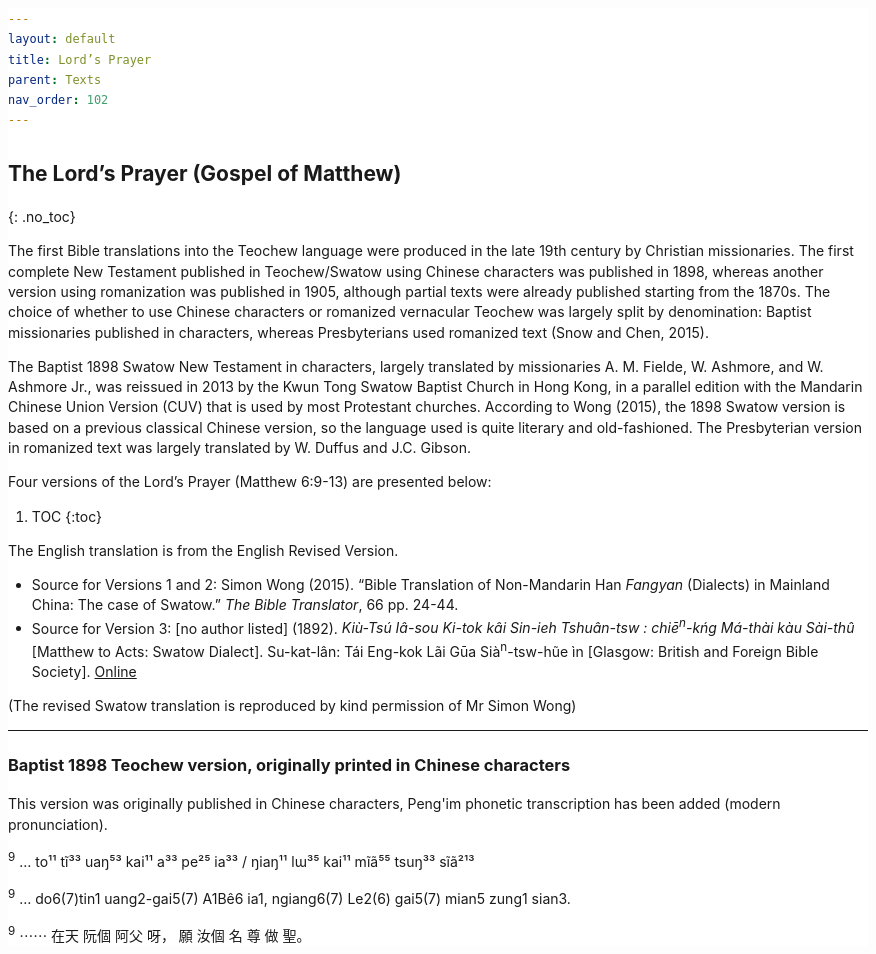 ```yaml
---
layout: default
title: Lord’s Prayer
parent: Texts
nav_order: 102
---
```


The Lord’s Prayer (Gospel of Matthew)
-------------------------------------
{: .no_toc}

The first Bible translations into the Teochew language were produced in the late 19th century by Christian missionaries. The first complete New Testament published in Teochew/Swatow using Chinese characters was published in 1898, whereas another version using romanization was published in 1905, although partial texts were already published starting from the 1870s. The choice of whether to use Chinese characters or romanized vernacular Teochew was largely split by denomination: Baptist missionaries published in characters, whereas Presbyterians used romanized text (Snow and Chen, 2015).

The Baptist 1898 Swatow New Testament in characters, largely translated by missionaries A. M. Fielde, W. Ashmore, and W. Ashmore Jr., was reissued in 2013 by the Kwun Tong Swatow Baptist Church in Hong Kong, in a parallel edition with the Mandarin Chinese Union Version (CUV) that is used by most Protestant churches. According to Wong (2015), the 1898 Swatow version is based on a previous classical Chinese version, so the language used is quite literary and old-fashioned. The Presbyterian version in romanized text was largely translated by W. Duffus and J.C. Gibson.

Four versions of the Lord’s Prayer (Matthew 6:9-13) are presented below:

1. TOC
{:toc}

The English translation is from the English Revised Version.

 * Source for Versions 1 and 2: Simon Wong (2015). “Bible Translation of Non-Mandarin Han *Fangyan* (Dialects) in Mainland China: The case of Swatow.” *The Bible Translator*, 66 pp. 24-44.
 * Source for Version 3: [no author listed] (1892). *Kiù-Tsú Iâ-sou Ki-tok kâi Sin-ieh Tshuân-tsw : chiē<sup>n</sup>-kńg Má-thài kàu Sài-thû* [Matthew to Acts: Swatow Dialect]. Su-kat-lân: Tái Eng-kok Lãi Gūa Sià<sup>n</sup>-tsw-hũe ìn [Glasgow: British and Foreign Bible Society]. [Online](http://bible.fhl.net/gbdoc/ob/nob.html?book=145)

(The revised Swatow translation is reproduced by kind permission of Mr Simon Wong)

<hr />

### Baptist 1898 Teochew version, originally printed in Chinese characters

This version was originally published in Chinese characters, Peng'im phonetic transcription has been added (modern pronunciation).

<sup>9</sup> … to¹¹ tĩ³³ uaŋ⁵³ kai¹¹ a³³ pe²⁵ ia³³ / ŋiaŋ¹¹ lɯ³⁵ kai¹¹ mĩã⁵⁵ tsuŋ³³ sĩã²¹³

<sup>9</sup> … do6(7)tin1 uang2-gai5(7) A1Bê6 ia1, ngiang6(7) Le2(6) gai5(7) mian5 zung1 sian3.

<sup>9</sup> ⋯⋯ 在天 阮個 阿父 呀， 願 汝個 名 尊 做 聖。
